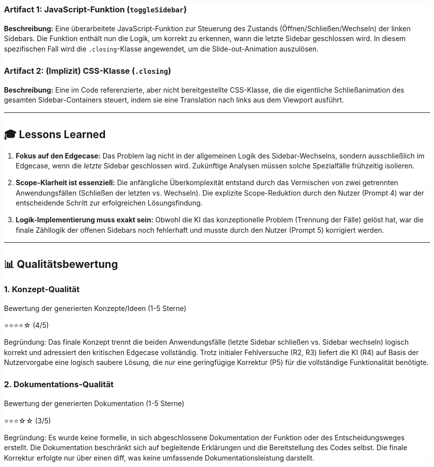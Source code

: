 ### Artifact 1: JavaScript-Funktion (`toggleSidebar`)

**Beschreibung:** Eine überarbeitete JavaScript-Funktion zur Steuerung des Zustands (Öffnen/Schließen/Wechseln) der linken Sidebars. Die Funktion enthält nun die Logik, um korrekt zu erkennen, wann die letzte Sidebar geschlossen wird. In diesem spezifischen Fall wird die `.closing`-Klasse angewendet, um die Slide-out-Animation auszulösen.

### Artifact 2: (Implizit) CSS-Klasse (`.closing`)

**Beschreibung:** Eine im Code referenzierte, aber nicht bereitgestellte CSS-Klasse, die die eigentliche Schließanimation des gesamten Sidebar-Containers steuert, indem sie eine Translation nach links aus dem Viewport ausführt.

---

## 🎓 Lessons Learned

1. **Fokus auf den Edgecase:** Das Problem lag nicht in der allgemeinen Logik des Sidebar-Wechselns, sondern ausschließlich im Edgecase, wenn die *letzte* Sidebar geschlossen wird. Zukünftige Analysen müssen solche Spezialfälle frühzeitig isolieren.

2. **Scope-Klarheit ist essenziell:** Die anfängliche Überkomplexität entstand durch das Vermischen von zwei getrennten Anwendungsfällen (Schließen der letzten vs. Wechseln). Die explizite Scope-Reduktion durch den Nutzer (Prompt 4) war der entscheidende Schritt zur erfolgreichen Lösungsfindung.

3. **Logik-Implementierung muss exakt sein:** Obwohl die KI das konzeptionelle Problem (Trennung der Fälle) gelöst hat, war die finale Zähllogik der offenen Sidebars noch fehlerhaft und musste durch den Nutzer (Prompt 5) korrigiert werden.

---

## 📊 Qualitätsbewertung

### 1. Konzept-Qualität

Bewertung der generierten Konzepte/Ideen (1-5 Sterne)

⭐⭐⭐⭐☆ (4/5)

Begründung: Das finale Konzept trennt die beiden Anwendungsfälle (letzte Sidebar schließen vs. Sidebar wechseln) logisch korrekt und adressiert den kritischen Edgecase vollständig. Trotz initialer Fehlversuche (R2, R3) liefert die KI (R4) auf Basis der Nutzervorgabe eine logisch saubere Lösung, die nur eine geringfügige Korrektur (P5) für die vollständige Funktionalität benötigte.

### 2. Dokumentations-Qualität

Bewertung der generierten Dokumentation (1-5 Sterne)

⭐⭐⭐☆☆ (3/5)

Begründung: Es wurde keine formelle, in sich abgeschlossene Dokumentation der Funktion oder des Entscheidungsweges erstellt. Die Dokumentation beschränkt sich auf begleitende Erklärungen und die Bereitstellung des Codes selbst. Die finale Korrektur erfolgte nur über einen diff, was keine umfassende Dokumentationsleistung darstellt.
